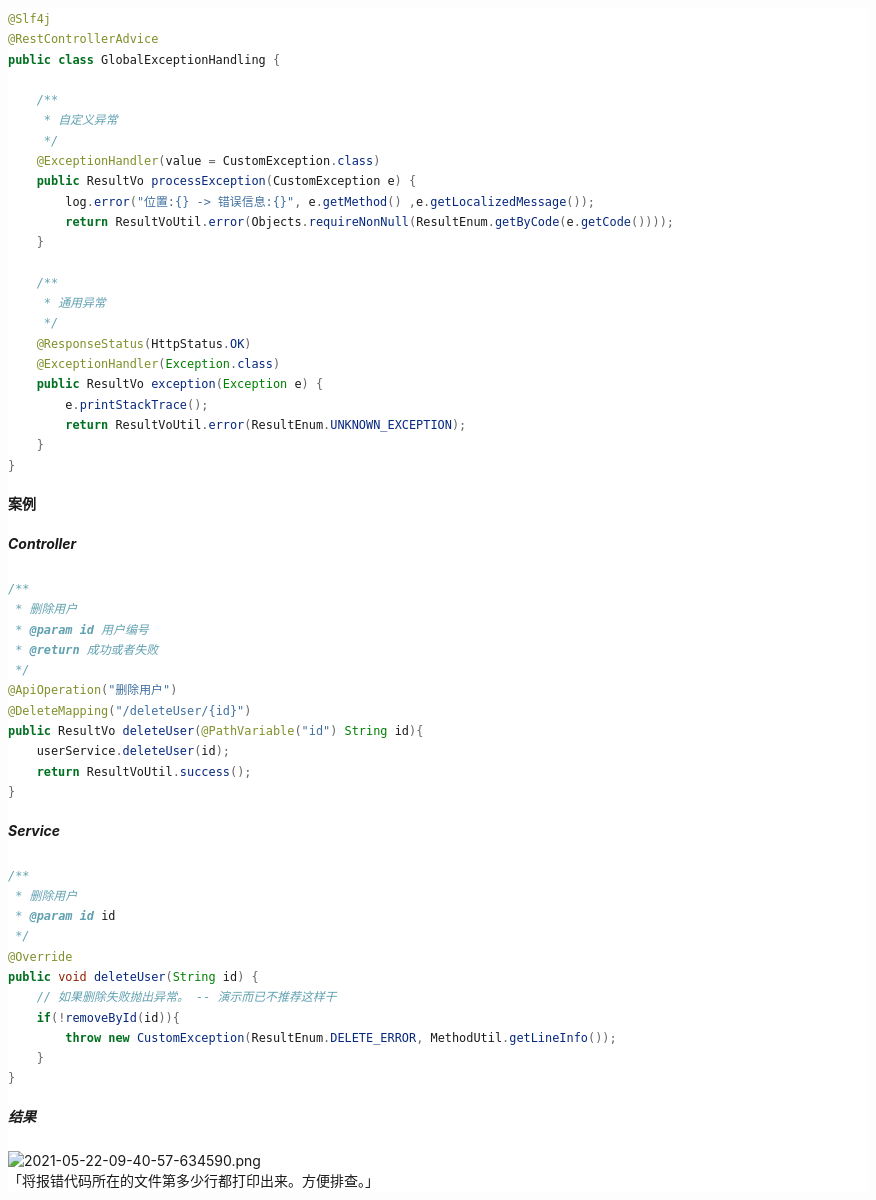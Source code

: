 ```java
@Slf4j  
@RestControllerAdvice  
public class GlobalExceptionHandling {  
  
    /**  
     * 自定义异常  
     */  
    @ExceptionHandler(value = CustomException.class)  
    public ResultVo processException(CustomException e) {  
        log.error("位置:{} -> 错误信息:{}", e.getMethod() ,e.getLocalizedMessage());  
        return ResultVoUtil.error(Objects.requireNonNull(ResultEnum.getByCode(e.getCode())));  
    }  
  
    /**  
     * 通用异常  
     */  
    @ResponseStatus(HttpStatus.OK)  
    @ExceptionHandler(Exception.class)  
    public ResultVo exception(Exception e) {  
        e.printStackTrace();  
        return ResultVoUtil.error(ResultEnum.UNKNOWN_EXCEPTION);  
    }  
}  


```
<a name="Mtp6O"></a>
#### 案例
<a name="TK0aM"></a>
##### Controller
```java
/**  
 * 删除用户  
 * @param id 用户编号  
 * @return 成功或者失败  
 */  
@ApiOperation("删除用户")  
@DeleteMapping("/deleteUser/{id}")  
public ResultVo deleteUser(@PathVariable("id") String id){  
    userService.deleteUser(id);  
    return ResultVoUtil.success();  
}  
```
<a name="WiXcr"></a>
##### Service
```java
/**  
 * 删除用户  
 * @param id id  
 */  
@Override  
public void deleteUser(String id) {  
    // 如果删除失败抛出异常。 -- 演示而已不推荐这样干  
    if(!removeById(id)){  
        throw new CustomException(ResultEnum.DELETE_ERROR, MethodUtil.getLineInfo());  
    }  
}  
```
<a name="Csngd"></a>
##### 结果
![2021-05-22-09-40-57-634590.png](https://cdn.nlark.com/yuque/0/2021/png/396745/1621647877179-2cc8a5a6-6ae7-4cc8-843b-c7e8d65b628a.png#clientId=uea287a11-b688-4&from=ui&id=u0c74d19f&originHeight=57&originWidth=1080&originalType=binary&size=88924&status=done&style=none&taskId=uf816697c-e596-4d2d-b9a4-3677500e767)<br />「将报错代码所在的文件第多少行都打印出来。方便排查。」
<a name="VDmrn"></a>